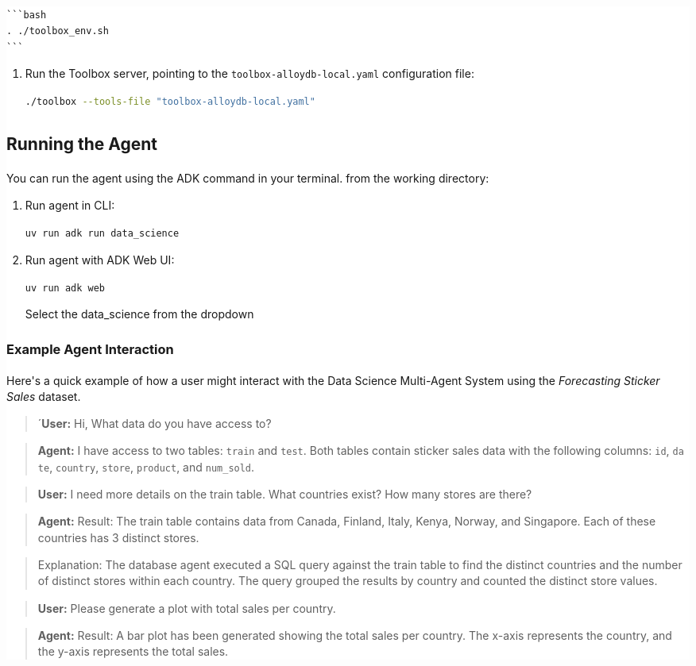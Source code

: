     ```bash
    . ./toolbox_env.sh
    ```

1. Run the Toolbox server, pointing to the `toolbox-alloydb-local.yaml` configuration file:

    ```bash
    ./toolbox --tools-file "toolbox-alloydb-local.yaml"
    ```


## Running the Agent

You can run the agent using the ADK command in your terminal.
from the working directory:

1.  Run agent in CLI:

    ```bash
    uv run adk run data_science
    ```

1.  Run agent with ADK Web UI:
    ```bash
    uv run adk web
    ```
    Select the data_science from the dropdown



### Example Agent Interaction

Here's a quick example of how a user might interact with the Data Science
Multi-Agent System using the _Forecasting Sticker Sales_ dataset.

> ´**User:** Hi, What data do you have access to?

> **Agent:**  I have access to two tables: `train` and `test`. Both tables
contain sticker sales data with the following columns: `id`, `date`, `country`,
`store`, `product`, and `num_sold`.

> **User:** I need more details on the train table. What countries exist? How
many stores are there?

> **Agent:** Result: The train table contains data from Canada, Finland, Italy,
Kenya, Norway, and Singapore. Each of these countries has 3 distinct stores.

>Explanation: The database agent executed a SQL query against the train table to
find the distinct countries and the number of distinct stores within each
country. The query grouped the results by country and counted the distinct store
values.

> **User:** Please generate a plot with total sales per country.

> **Agent:**  Result: A bar plot has been generated showing the total sales per
country. The x-axis represents the country, and the y-axis represents the total
sales.
